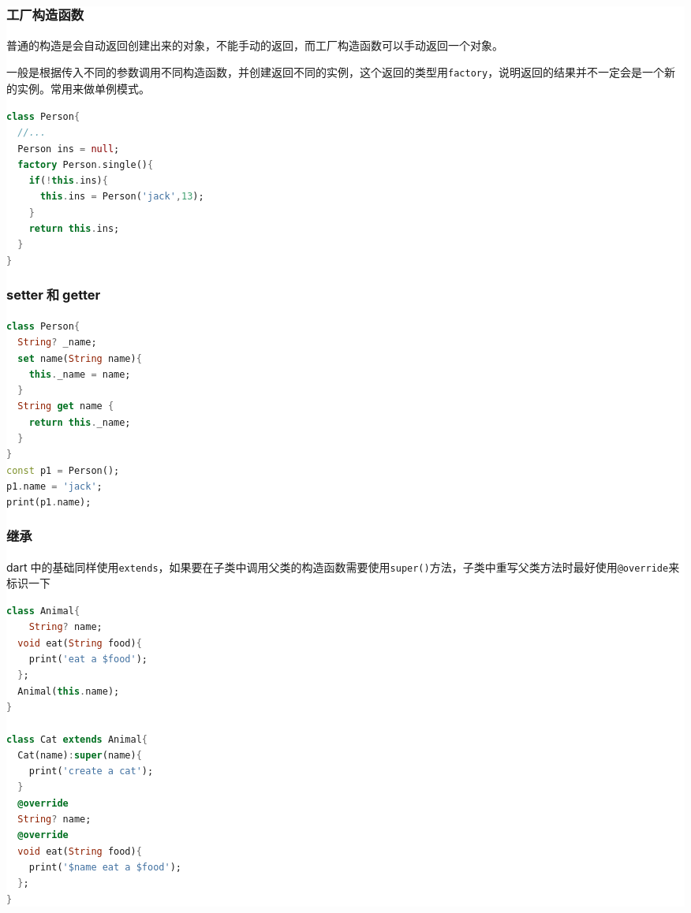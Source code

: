 

### 工厂构造函数

普通的构造是会自动返回创建出来的对象，不能手动的返回，而工厂构造函数可以手动返回一个对象。

一般是根据传入不同的参数调用不同构造函数，并创建返回不同的实例，这个返回的类型用`factory`，说明返回的结果并不一定会是一个新的实例。常用来做单例模式。

```dart
class Person{
  //...
  Person ins = null;
  factory Person.single(){
    if(!this.ins){
      this.ins = Person('jack',13);
    }
    return this.ins;
  }
}
```



### setter 和 getter

```dart
class Person{
  String? _name;
  set name(String name){
    this._name = name;
  }
  String get name {
    return this._name;
  }
}
const p1 = Person();
p1.name = 'jack';
print(p1.name);
```



### 继承

dart 中的基础同样使用`extends`，如果要在子类中调用父类的构造函数需要使用`super()`方法，子类中重写父类方法时最好使用`@override`来标识一下

```dart
class Animal{
 	String? name;
  void eat(String food){
    print('eat a $food');
  };
  Animal(this.name);
}

class Cat extends Animal{
  Cat(name):super(name){
    print('create a cat');
  }
  @override
  String? name;
  @override
  void eat(String food){
    print('$name eat a $food');
  };
}
```
